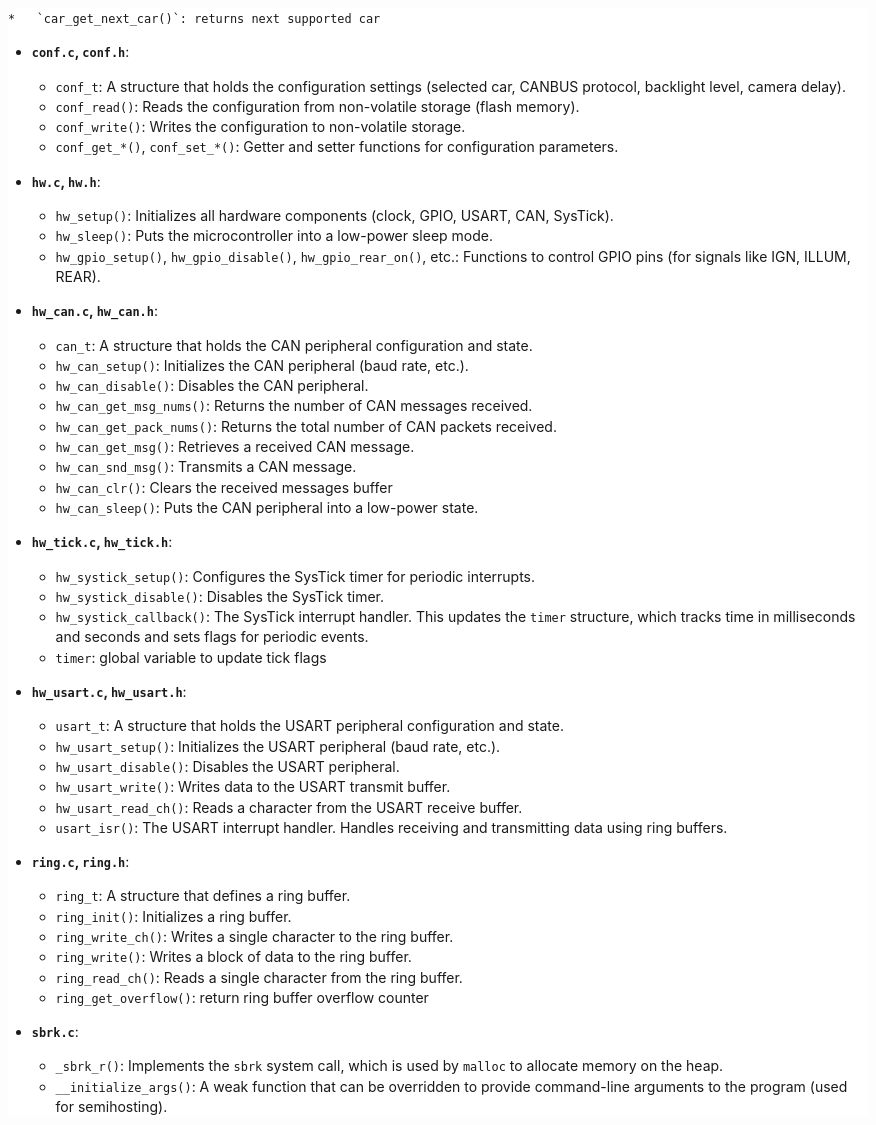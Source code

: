     *   `car_get_next_car()`: returns next supported car

*   **`conf.c`, `conf.h`**:
    *   `conf_t`:  A structure that holds the configuration settings (selected car, CANBUS protocol, backlight level, camera delay).
    *   `conf_read()`:  Reads the configuration from non-volatile storage (flash memory).
    *   `conf_write()`: Writes the configuration to non-volatile storage.
    *   `conf_get_*()`, `conf_set_*()`: Getter and setter functions for configuration parameters.

*   **`hw.c`, `hw.h`**:
    *   `hw_setup()`:  Initializes all hardware components (clock, GPIO, USART, CAN, SysTick).
    *   `hw_sleep()`:  Puts the microcontroller into a low-power sleep mode.
    *   `hw_gpio_setup()`, `hw_gpio_disable()`, `hw_gpio_rear_on()`, etc.:  Functions to control GPIO pins (for signals like IGN, ILLUM, REAR).

*   **`hw_can.c`, `hw_can.h`**:
    *   `can_t`:  A structure that holds the CAN peripheral configuration and state.
    *   `hw_can_setup()`:  Initializes the CAN peripheral (baud rate, etc.).
    *   `hw_can_disable()`:  Disables the CAN peripheral.
    *   `hw_can_get_msg_nums()`:  Returns the number of CAN messages received.
    *   `hw_can_get_pack_nums()`:  Returns the total number of CAN packets received.
    *   `hw_can_get_msg()`:  Retrieves a received CAN message.
    *   `hw_can_snd_msg()`:  Transmits a CAN message.
    *   `hw_can_clr()`: Clears the received messages buffer
    *   `hw_can_sleep()`: Puts the CAN peripheral into a low-power state.

*   **`hw_tick.c`, `hw_tick.h`**:
    *   `hw_systick_setup()`:  Configures the SysTick timer for periodic interrupts.
    *   `hw_systick_disable()`:  Disables the SysTick timer.
    *   `hw_systick_callback()`:  The SysTick interrupt handler.  This updates the `timer` structure, which tracks time in milliseconds and seconds and sets flags for periodic events.
    *   `timer`: global variable to update tick flags

*   **`hw_usart.c`, `hw_usart.h`**:
    *   `usart_t`:  A structure that holds the USART peripheral configuration and state.
    *   `hw_usart_setup()`:  Initializes the USART peripheral (baud rate, etc.).
    *   `hw_usart_disable()`:  Disables the USART peripheral.
    *   `hw_usart_write()`:  Writes data to the USART transmit buffer.
    *   `hw_usart_read_ch()`:  Reads a character from the USART receive buffer.
    *   `usart_isr()`:  The USART interrupt handler.  Handles receiving and transmitting data using ring buffers.

*   **`ring.c`, `ring.h`**:
    *   `ring_t`:  A structure that defines a ring buffer.
    *   `ring_init()`:  Initializes a ring buffer.
    *   `ring_write_ch()`:  Writes a single character to the ring buffer.
    *   `ring_write()`:  Writes a block of data to the ring buffer.
    *   `ring_read_ch()`:  Reads a single character from the ring buffer.
    *   `ring_get_overflow()`: return ring buffer overflow counter

*   **`sbrk.c`**:
     *   `_sbrk_r()`: Implements the `sbrk` system call, which is used by `malloc` to allocate memory on the heap.
     *   `__initialize_args()`:  A weak function that can be overridden to provide command-line arguments to the program (used for semihosting).
